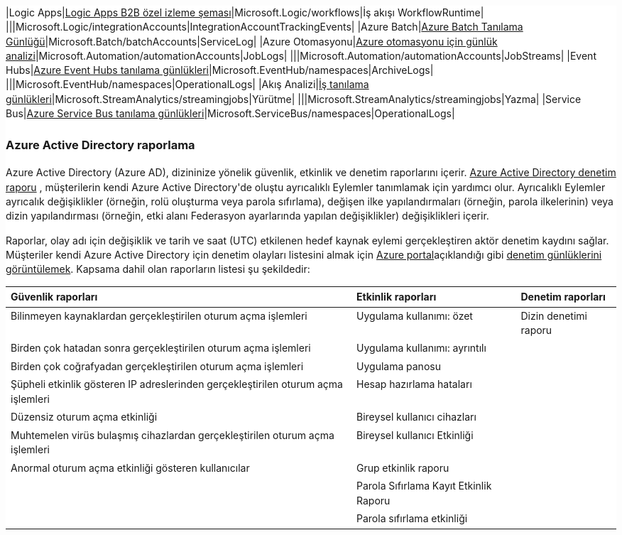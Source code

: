 |Logic Apps|[Logic Apps B2B özel izleme şeması](https://docs.microsoft.com/en-us/azure/logic-apps/logic-apps-track-integration-account-custom-tracking-schema)|Microsoft.Logic/workflows|İş akışı WorkflowRuntime|
|||Microsoft.Logic/integrationAccounts|IntegrationAccountTrackingEvents|
|Azure Batch|[Azure Batch Tanılama Günlüğü](https://docs.microsoft.com/en-us/azure/batch/batch-diagnostics)|Microsoft.Batch/batchAccounts|ServiceLog|
|Azure Otomasyonu|[Azure otomasyonu için günlük analizi](https://docs.microsoft.com/en-us/azure/automation/automation-manage-send-joblogs-log-analytics)|Microsoft.Automation/automationAccounts|JobLogs|
|||Microsoft.Automation/automationAccounts|JobStreams|
|Event Hubs|[Azure Event Hubs tanılama günlükleri](https://docs.microsoft.com/en-us/azure/event-hubs/event-hubs-diagnostic-logs)|Microsoft.EventHub/namespaces|ArchiveLogs|
|||Microsoft.EventHub/namespaces|OperationalLogs|
|Akış Analizi|[İş tanılama günlükleri](https://docs.microsoft.com/en-us/azure/stream-analytics/stream-analytics-job-diagnostic-logs)|Microsoft.StreamAnalytics/streamingjobs|Yürütme|
|||Microsoft.StreamAnalytics/streamingjobs|Yazma|
|Service Bus|[Azure Service Bus tanılama günlükleri](https://docs.microsoft.com/en-us/azure/service-bus-messaging/service-bus-diagnostic-logs)|Microsoft.ServiceBus/namespaces|OperationalLogs|

### <a name="azure-active-directory-reporting"></a>Azure Active Directory raporlama
Azure Active Directory (Azure AD), dizininize yönelik güvenlik, etkinlik ve denetim raporlarını içerir. [Azure Active Directory denetim raporu](https://docs.microsoft.com/azure/active-directory/active-directory-reporting-guide) , müşterilerin kendi Azure Active Directory'de oluştu ayrıcalıklı Eylemler tanımlamak için yardımcı olur. Ayrıcalıklı Eylemler ayrıcalık değişiklikler (örneğin, rolü oluşturma veya parola sıfırlama), değişen ilke yapılandırmaları (örneğin, parola ilkelerinin) veya dizin yapılandırması (örneğin, etki alanı Federasyon ayarlarında yapılan değişiklikler) değişiklikleri içerir.

Raporlar, olay adı için değişiklik ve tarih ve saat (UTC) etkilenen hedef kaynak eylemi gerçekleştiren aktör denetim kaydını sağlar. Müşteriler kendi Azure Active Directory için denetim olayları listesini almak için [Azure portal](https://portal.azure.com/)açıklandığı gibi [denetim günlüklerini görüntülemek](https://docs.microsoft.com/azure/active-directory/active-directory-reporting-azure-portal). Kapsama dahil olan raporların listesi şu şekildedir:

| Güvenlik raporları | Etkinlik raporları | Denetim raporları |
| :--------------- | :--------------- | :------------ |
|Bilinmeyen kaynaklardan gerçekleştirilen oturum açma işlemleri| Uygulama kullanımı: özet| Dizin denetimi raporu|
|Birden çok hatadan sonra gerçekleştirilen oturum açma işlemleri|  Uygulama kullanımı: ayrıntılı||
|Birden çok coğrafyadan gerçekleştirilen oturum açma işlemleri|    Uygulama panosu||
|Şüpheli etkinlik gösteren IP adreslerinden gerçekleştirilen oturum açma işlemleri|   Hesap hazırlama hataları||
|Düzensiz oturum açma etkinliği|    Bireysel kullanıcı cihazları||
|Muhtemelen virüs bulaşmış cihazlardan gerçekleştirilen oturum açma işlemleri|   Bireysel kullanıcı Etkinliği||
|Anormal oturum açma etkinliği gösteren kullanıcılar| Grup etkinlik raporu||
||Parola Sıfırlama Kayıt Etkinlik Raporu||
||Parola sıfırlama etkinliği|||
